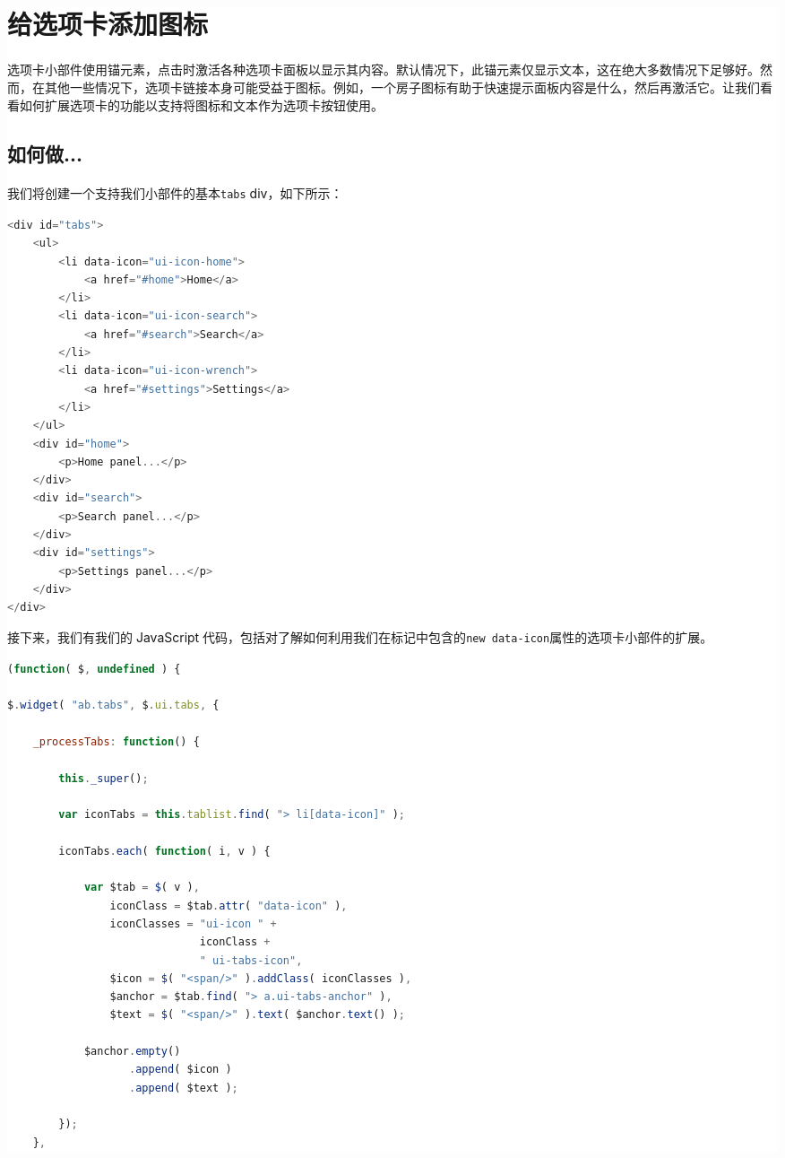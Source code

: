 # 给选项卡添加图标

选项卡小部件使用锚元素，点击时激活各种选项卡面板以显示其内容。默认情况下，此锚元素仅显示文本，这在绝大多数情况下足够好。然而，在其他一些情况下，选项卡链接本身可能受益于图标。例如，一个房子图标有助于快速提示面板内容是什么，然后再激活它。让我们看看如何扩展选项卡的功能以支持将图标和文本作为选项卡按钮使用。

## 如何做...

我们将创建一个支持我们小部件的基本`tabs` div，如下所示：

```js
<div id="tabs">
    <ul>
        <li data-icon="ui-icon-home">
            <a href="#home">Home</a>
        </li>
        <li data-icon="ui-icon-search">
            <a href="#search">Search</a>
        </li>
        <li data-icon="ui-icon-wrench">
            <a href="#settings">Settings</a>
        </li>
    </ul>
    <div id="home">
        <p>Home panel...</p>
    </div>
    <div id="search">
        <p>Search panel...</p>
    </div>
    <div id="settings">
        <p>Settings panel...</p>
    </div>
</div>
```

接下来，我们有我们的 JavaScript 代码，包括对了解如何利用我们在标记中包含的`new data-icon`属性的选项卡小部件的扩展。

```js
(function( $, undefined ) {

$.widget( "ab.tabs", $.ui.tabs, {

    _processTabs: function() {

        this._super();

        var iconTabs = this.tablist.find( "> li[data-icon]" );

        iconTabs.each( function( i, v ) {

            var $tab = $( v ),
                iconClass = $tab.attr( "data-icon" ),
                iconClasses = "ui-icon " +
                              iconClass + 
                              " ui-tabs-icon",
                $icon = $( "<span/>" ).addClass( iconClasses ),
                $anchor = $tab.find( "> a.ui-tabs-anchor" ),
                $text = $( "<span/>" ).text( $anchor.text() );

            $anchor.empty()
                   .append( $icon )
                   .append( $text );

        });
    },
```